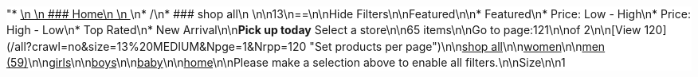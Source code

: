 "*   [\n    \n    ### Home\n    \n    ](/)\n*   /\n*   ### shop all\n    \n\n13\n==\n\nHide Filters\n\nFeatured\n\n*   Featured\n*   Price: Low - High\n*   Price: High - Low\n*   Top Rated\n*   New Arrival\n\n**Pick up today** Select a store\n\n65 items\n\nGo to page:121\n\nof 2\n\n[View 120](/all?crawl=no&size=13%20MEDIUM&Npge=1&Nrpp=120 \"Set products per page\")\n\n[shop all](/all/?crawl=no)\n\n[women](/all/womens?crawl=no)\n\n[men (59)](/all/mens?crawl=no)\n\n[girls](/all/girls?crawl=no)\n\n[boys](/all/boys?crawl=no)\n\n[baby](/all/baby?crawl=no)\n\n[home](/all/home?crawl=no)\n\nPlease make a selection above to enable all filters.\n\nSize\n\n1